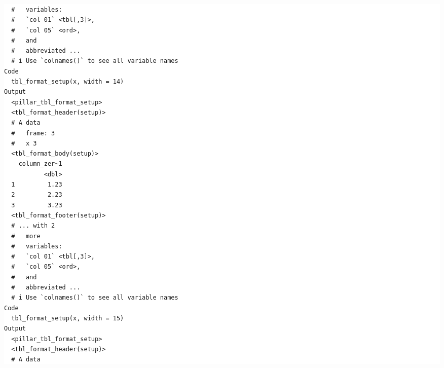       #   variables:
      #   `col 01` <tbl[,3]>,
      #   `col 05` <ord>,
      #   and
      #   abbreviated ...
      # i Use `colnames()` to see all variable names
    Code
      tbl_format_setup(x, width = 14)
    Output
      <pillar_tbl_format_setup>
      <tbl_format_header(setup)>
      # A data
      #   frame: 3
      #   x 3
      <tbl_format_body(setup)>
        column_zer~1
               <dbl>
      1         1.23
      2         2.23
      3         3.23
      <tbl_format_footer(setup)>
      # ... with 2
      #   more
      #   variables:
      #   `col 01` <tbl[,3]>,
      #   `col 05` <ord>,
      #   and
      #   abbreviated ...
      # i Use `colnames()` to see all variable names
    Code
      tbl_format_setup(x, width = 15)
    Output
      <pillar_tbl_format_setup>
      <tbl_format_header(setup)>
      # A data